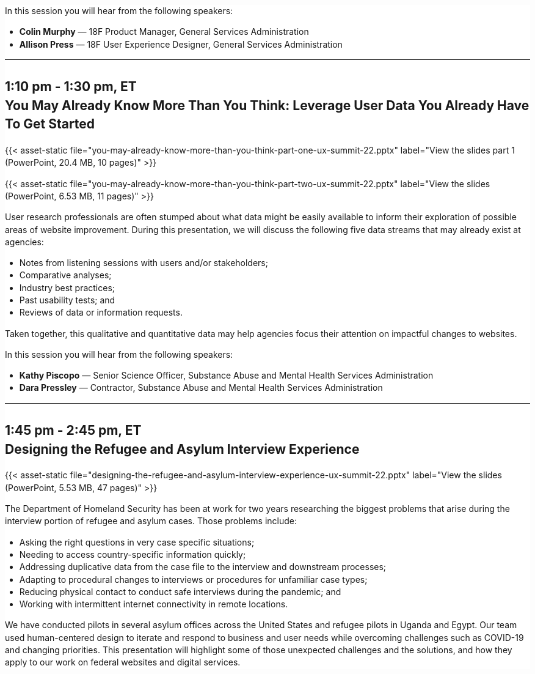 In this session you will hear from the following speakers:

* **Colin Murphy** &mdash; 18F Product Manager, General Services Administration
* **Allison Press** &mdash; 18F User Experience Designer, General Services Administration

---

## 1:10 pm - 1:30 pm, ET<br />You May Already Know More Than You Think: Leverage User Data You Already Have To Get Started

{{< asset-static file="you-may-already-know-more-than-you-think-part-one-ux-summit-22.pptx" label="View the slides part 1 (PowerPoint, 20.4 MB, 10 pages)" >}}

{{< asset-static file="you-may-already-know-more-than-you-think-part-two-ux-summit-22.pptx" label="View the slides (PowerPoint, 6.53 MB, 11 pages)" >}}

User research professionals are often stumped about what data might be easily available to inform their exploration of possible areas of website improvement. During this presentation, we will discuss the following five data streams that may already exist at agencies:

* Notes from listening sessions with users and/or stakeholders;
* Comparative analyses;
* Industry best practices;
* Past usability tests; and
* Reviews of data or information requests.

Taken together, this qualitative and quantitative data may help agencies focus their attention on impactful changes to websites.

In this session you will hear from the following speakers:

* **Kathy Piscopo** &mdash; Senior Science Officer, Substance Abuse and Mental Health Services Administration
* **Dara Pressley** &mdash; Contractor, Substance Abuse and Mental Health Services Administration

---

## 1:45 pm - 2:45 pm, ET<br />Designing the Refugee and Asylum Interview Experience

{{< asset-static file="designing-the-refugee-and-asylum-interview-experience-ux-summit-22.pptx" label="View the slides (PowerPoint, 5.53 MB, 47 pages)" >}}


The Department of Homeland Security has been at work for two years researching the biggest problems that arise during the interview portion of refugee and asylum cases. Those problems include:

* Asking the right questions in very case specific situations;
* Needing to access country-specific information quickly;
* Addressing duplicative data from the case file to the interview and downstream processes;
* Adapting to procedural changes to interviews or procedures for unfamiliar case types;
* Reducing physical contact to conduct safe interviews during the pandemic; and
* Working with intermittent internet connectivity in remote locations.

We have conducted pilots in several asylum offices across the United States and refugee pilots in Uganda and Egypt. Our team used human-centered design to iterate and respond to business and user needs while overcoming challenges such as COVID-19 and changing priorities. This presentation will highlight some of those unexpected challenges and the solutions, and how they apply to our work on federal websites and digital services.
